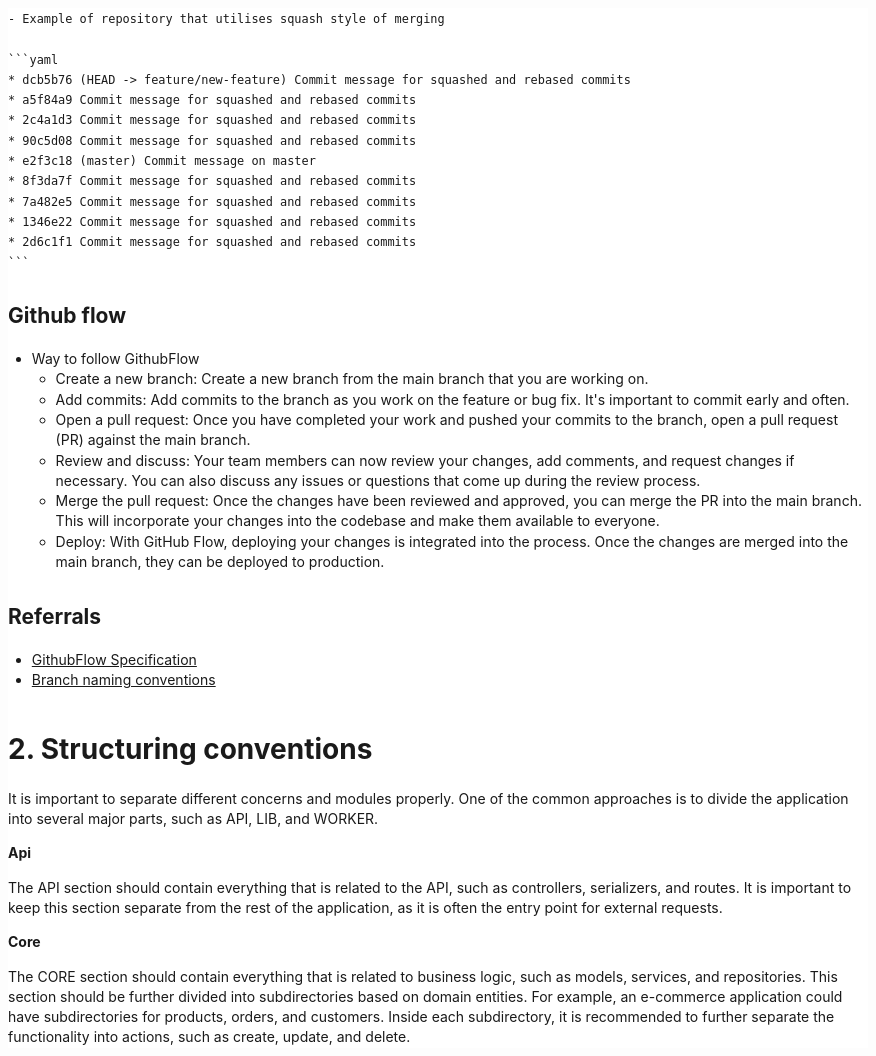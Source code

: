     - Example of repository that utilises squash style of merging

    ```yaml
    * dcb5b76 (HEAD -> feature/new-feature) Commit message for squashed and rebased commits
    * a5f84a9 Commit message for squashed and rebased commits
    * 2c4a1d3 Commit message for squashed and rebased commits
    * 90c5d08 Commit message for squashed and rebased commits
    * e2f3c18 (master) Commit message on master
    * 8f3da7f Commit message for squashed and rebased commits
    * 7a482e5 Commit message for squashed and rebased commits
    * 1346e22 Commit message for squashed and rebased commits
    * 2d6c1f1 Commit message for squashed and rebased commits
    ```


## Github flow

- Way to follow GithubFlow
    - Create a new branch: Create a new branch from the main branch that you are working on.
    - Add commits: Add commits to the branch as you work on the feature or bug fix. It's important to commit early and often.
    - Open a pull request: Once you have completed your work and pushed your commits to the branch, open a pull request (PR) against the main branch.
    - Review and discuss: Your team members can now review your changes, add comments, and request changes if necessary. You can also discuss any issues or questions that come up during the review process.
    - Merge the pull request: Once the changes have been reviewed and approved, you can merge the PR into the main branch. This will incorporate your changes into the codebase and make them available to everyone.
    - Deploy: With GitHub Flow, deploying your changes is integrated into the process. Once the changes are merged into the main branch, they can be deployed to production.

## Referrals

- [GithubFlow Specification](https://docs.github.com/en/get-started/quickstart/github-flow)
- [Branch naming conventions](https://www.scaler.com/topics/git/git-branch-naming-conventions/)

# 2. Structuring conventions

It is important to separate different concerns and modules properly. One of the common approaches is to divide the application into several major parts, such as API, LIB, and WORKER.

**Api**

The API section should contain everything that is related to the API, such as controllers, serializers, and routes. It is important to keep this section separate from the rest of the application, as it is often the entry point for external requests.

**Core**

The CORE section should contain everything that is related to business logic, such as models, services, and repositories. This section should be further divided into subdirectories based on domain entities. For example, an e-commerce application could have subdirectories for products, orders, and customers. Inside each subdirectory, it is recommended to further separate the functionality into actions, such as create, update, and delete.
